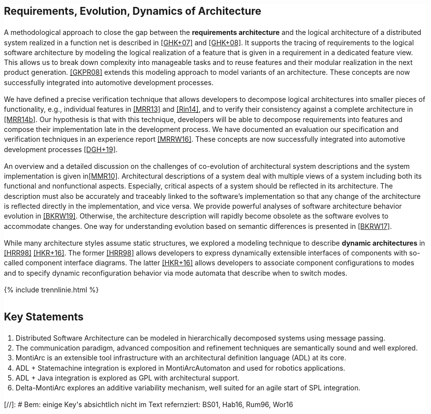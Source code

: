 
## Requirements, Evolution, Dynamics of Architecture

A methodological approach to close the gap between the **requirements 
architecture** and the logical architecture of a distributed system realized in 
a function net is described in [[GHK+07]](#GHK+07) and [[GHK+08]](#GHK+08). It 
supports the tracing of requirements to the logical software architecture by 
modeling the logical realization of a feature that is given in a requirement in 
a dedicated feature view. This allows us to break down complexity into 
manageable tasks and to reuse features and their modular realization in the next 
product generation. [[GKPR08]](#GKPR08) extends this modeling approach to model 
variants of an architecture. These concepts are now successfully integrated into 
automotive development processes.

We have defined a precise verification technique that allows developers
to decompose logical architectures into smaller pieces of functionality,
e.g., individual features in [[MRR13]](#MRR13) and [[Rin14]](#Rin14), and to verify
their consistency against a complete architecture in [[MRR14b]](#MRR14b). Our
hypothesis is that with this technique, developers will be able to
decompose requirements into features and compose their implementation
late in the development process. We have documented an evaluation our
specification and verification techniques in an experience
report [[MRRW16]](#MRRW16). These concepts are now successfully integrated
into automotive development processes [[DGH+19]](#DGH+19).

An overview and a detailed discussion on the challenges of co-evolution
of architectural system descriptions and the system implementation is
given in[[MMR10]](#MMR10). Architectural descriptions of a system deal with
multiple views of a system including both its functional and
nonfunctional aspects. Especially, critical aspects of a system should
be reflected in its architecture. The description must also be
accurately and traceably linked to the software’s implementation so that
any change of the architecture is reflected directly in the
implementation, and vice versa. We provide powerful analyses of software
architecture behavior evolution in [[BKRW19]](#BKRW19).
Otherwise, the architecture description will rapidly become obsolete as
the software evolves to accommodate changes. One way for understanding
evolution based on semantic differences is presented in [[BKRW17]](#BKRW17).

While many architecture styles assume static structures, we explored a modeling 
technique to describe **dynamic architectures** in [[HRR98]](#HRR98) 
[[HKR+16]](#HKR+16). The former [[HRR98]](#HRR98) allows developers to express 
dynamically extensible interfaces of components with so-called component 
interface diagrams. The latter [[HKR+16]](#HKR+16) allows developers to 
associate component configurations to modes and to specify dynamic 
reconfiguration behavior via mode automata that describe when to switch modes.

{% include trennlinie.html %}

## Key Statements
1. Distributed Software Architecture can be modeled in hierarchically decomposed 
systems using message passing.
2. The communication paradigm, advanced composition and refinement techniques 
are semantically sound and well explored.
3. MontiArc is an extensible tool infrastructure with an architectural 
definition language (ADL) at its core.
4. ADL + Statemachine integration is explored in MontiArcAutomaton and used for 
robotics applications.
5. ADL + Java integration is explored as GPL with architectural support.
6. Delta-MontiArc explores an additive variability mechanism, well suited for an 
agile start of SPL integration.


[//]: # Bem: einige Key's absichtlich nicht im Text refernziert: BS01, Hab16, Rum96, Wor16